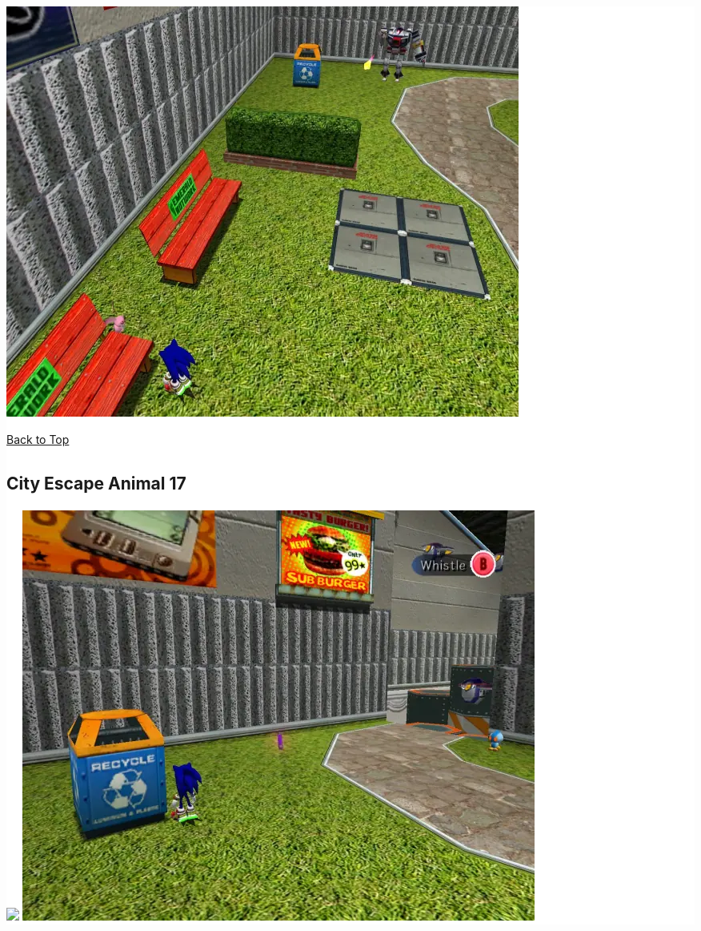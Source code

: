 ![](./CityEscape/Animal-16th-Close.webp)

[Back to Top](#)

## City Escape Animal 17
![](./CityEscape/Animal-17th-Far.webp)
![](./CityEscape/Animal-17th-Close.webp)
